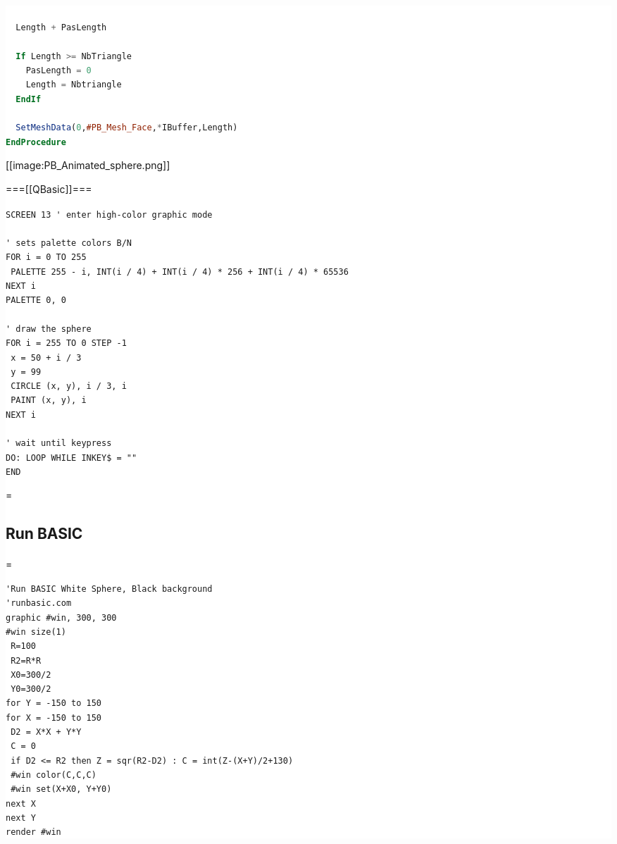 ```PureBasic

  Length + PasLength

  If Length >= NbTriangle
    PasLength = 0
    Length = Nbtriangle
  EndIf

  SetMeshData(0,#PB_Mesh_Face,*IBuffer,Length)
EndProcedure
```

[[image:PB_Animated_sphere.png]]

===[[QBasic]]===


```QBASIC
SCREEN 13 ' enter high-color graphic mode

' sets palette colors B/N
FOR i = 0 TO 255
 PALETTE 255 - i, INT(i / 4) + INT(i / 4) * 256 + INT(i / 4) * 65536
NEXT i
PALETTE 0, 0

' draw the sphere
FOR i = 255 TO 0 STEP -1
 x = 50 + i / 3
 y = 99
 CIRCLE (x, y), i / 3, i
 PAINT (x, y), i
NEXT i

' wait until keypress
DO: LOOP WHILE INKEY$ = ""
END
```


=
## Run BASIC
=

```runbasic
'Run BASIC White Sphere, Black background
'runbasic.com
graphic #win, 300, 300
#win size(1)
 R=100
 R2=R*R
 X0=300/2
 Y0=300/2
for Y = -150 to 150
for X = -150 to 150
 D2 = X*X + Y*Y
 C = 0
 if D2 <= R2 then Z = sqr(R2-D2) : C = int(Z-(X+Y)/2+130)
 #win color(C,C,C)
 #win set(X+X0, Y+Y0)
next X
next Y
render #win
```
